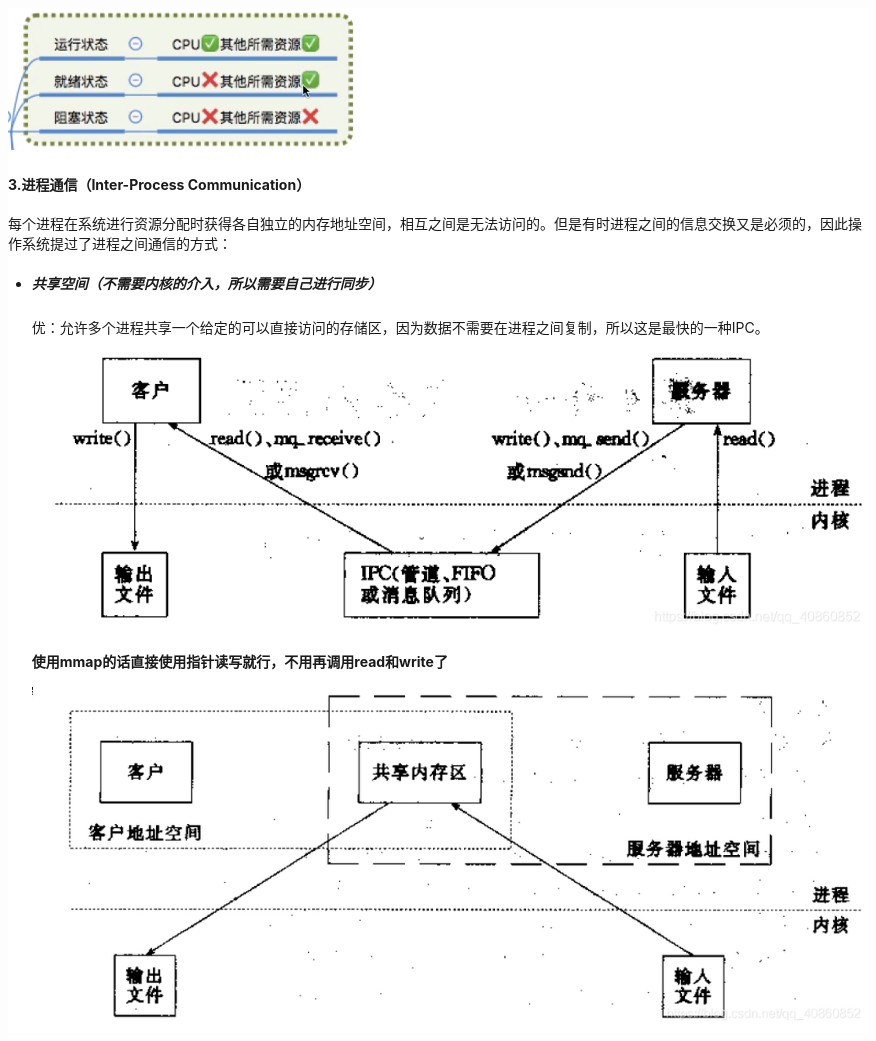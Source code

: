 ![](image/93.jpg)

#### 3.进程通信（Inter-Process Communication）

每个进程在系统进行资源分配时获得各自独立的内存地址空间，相互之间是无法访问的。但是有时进程之间的信息交换又是必须的，因此操作系统提过了进程之间通信的方式：

- ##### 共享空间（不需要内核的介入，所以需要自己进行同步）

  优：允许多个进程共享一个给定的可以直接访问的存储区，因为数据不需要在进程之间复制，所以这是最快的一种IPC。

  ![20200320110038240](image/20200320110038240.png)

  **使用mmap的话直接使用指针读写就行，不用再调用read和write了**

  ![20200320110109256](image/20200320110109256.png)
